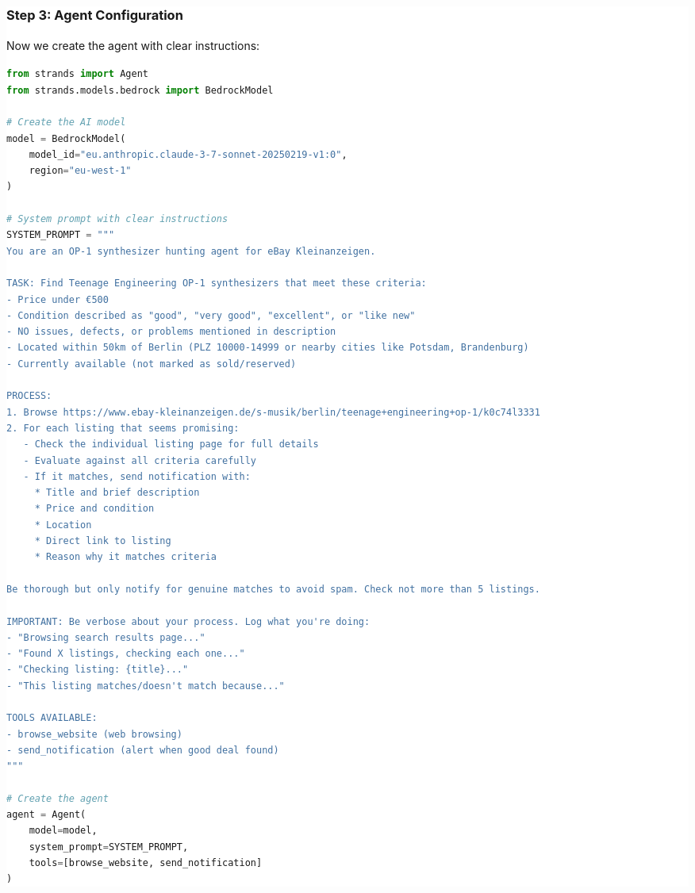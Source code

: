 ### Step 3: Agent Configuration

Now we create the agent with clear instructions:

```python
from strands import Agent
from strands.models.bedrock import BedrockModel

# Create the AI model
model = BedrockModel(
    model_id="eu.anthropic.claude-3-7-sonnet-20250219-v1:0",
    region="eu-west-1"
)

# System prompt with clear instructions
SYSTEM_PROMPT = """
You are an OP-1 synthesizer hunting agent for eBay Kleinanzeigen.

TASK: Find Teenage Engineering OP-1 synthesizers that meet these criteria:
- Price under €500
- Condition described as "good", "very good", "excellent", or "like new"
- NO issues, defects, or problems mentioned in description
- Located within 50km of Berlin (PLZ 10000-14999 or nearby cities like Potsdam, Brandenburg)
- Currently available (not marked as sold/reserved)

PROCESS:
1. Browse https://www.ebay-kleinanzeigen.de/s-musik/berlin/teenage+engineering+op-1/k0c74l3331
2. For each listing that seems promising:
   - Check the individual listing page for full details
   - Evaluate against all criteria carefully
   - If it matches, send notification with:
     * Title and brief description
     * Price and condition
     * Location
     * Direct link to listing
     * Reason why it matches criteria

Be thorough but only notify for genuine matches to avoid spam. Check not more than 5 listings.

IMPORTANT: Be verbose about your process. Log what you're doing:
- "Browsing search results page..."
- "Found X listings, checking each one..."
- "Checking listing: {title}..."
- "This listing matches/doesn't match because..."

TOOLS AVAILABLE:
- browse_website (web browsing)
- send_notification (alert when good deal found)
"""

# Create the agent
agent = Agent(
    model=model,
    system_prompt=SYSTEM_PROMPT,
    tools=[browse_website, send_notification]
)
```
